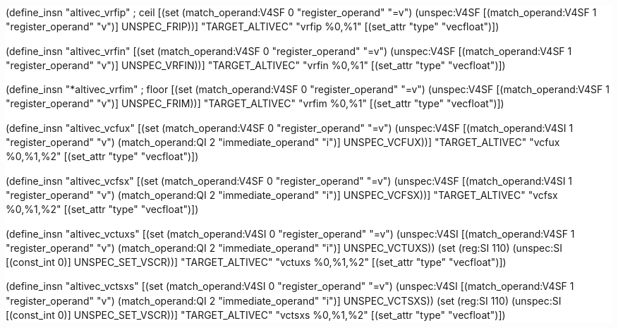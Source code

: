 (define_insn "altivec_vrfip"		; ceil
  [(set (match_operand:V4SF 0 "register_operand" "=v")
        (unspec:V4SF [(match_operand:V4SF 1 "register_operand" "v")]
		     UNSPEC_FRIP))]
  "TARGET_ALTIVEC"
  "vrfip %0,%1"
  [(set_attr "type" "vecfloat")])

(define_insn "altivec_vrfin"
  [(set (match_operand:V4SF 0 "register_operand" "=v")
        (unspec:V4SF [(match_operand:V4SF 1 "register_operand" "v")]
		     UNSPEC_VRFIN))]
  "TARGET_ALTIVEC"
  "vrfin %0,%1"
  [(set_attr "type" "vecfloat")])

(define_insn "*altivec_vrfim"		; floor
  [(set (match_operand:V4SF 0 "register_operand" "=v")
        (unspec:V4SF [(match_operand:V4SF 1 "register_operand" "v")]
		     UNSPEC_FRIM))]
  "TARGET_ALTIVEC"
  "vrfim %0,%1"
  [(set_attr "type" "vecfloat")])

(define_insn "altivec_vcfux"
  [(set (match_operand:V4SF 0 "register_operand" "=v")
        (unspec:V4SF [(match_operand:V4SI 1 "register_operand" "v")
	              (match_operand:QI 2 "immediate_operand" "i")]
		     UNSPEC_VCFUX))]
  "TARGET_ALTIVEC"
  "vcfux %0,%1,%2"
  [(set_attr "type" "vecfloat")])

(define_insn "altivec_vcfsx"
  [(set (match_operand:V4SF 0 "register_operand" "=v")
        (unspec:V4SF [(match_operand:V4SI 1 "register_operand" "v")
	              (match_operand:QI 2 "immediate_operand" "i")]
		     UNSPEC_VCFSX))]
  "TARGET_ALTIVEC"
  "vcfsx %0,%1,%2"
  [(set_attr "type" "vecfloat")])

(define_insn "altivec_vctuxs"
  [(set (match_operand:V4SI 0 "register_operand" "=v")
        (unspec:V4SI [(match_operand:V4SF 1 "register_operand" "v")
                      (match_operand:QI 2 "immediate_operand" "i")]
		     UNSPEC_VCTUXS))
   (set (reg:SI 110) (unspec:SI [(const_int 0)] UNSPEC_SET_VSCR))]
  "TARGET_ALTIVEC"
  "vctuxs %0,%1,%2"
  [(set_attr "type" "vecfloat")])

(define_insn "altivec_vctsxs"
  [(set (match_operand:V4SI 0 "register_operand" "=v")
        (unspec:V4SI [(match_operand:V4SF 1 "register_operand" "v")
                      (match_operand:QI 2 "immediate_operand" "i")]
		     UNSPEC_VCTSXS))
   (set (reg:SI 110) (unspec:SI [(const_int 0)] UNSPEC_SET_VSCR))]
  "TARGET_ALTIVEC"
  "vctsxs %0,%1,%2"
  [(set_attr "type" "vecfloat")])
